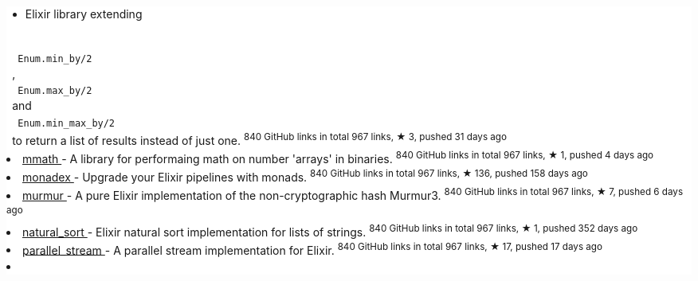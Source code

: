  - Elixir library extending
 <code>
  Enum.min_by/2
 </code>
 ,
 <code>
  Enum.max_by/2
 </code>
 and
 <code>
  Enum.min_max_by/2
 </code>
 to return a list of results instead of just one.
 <sup>
  840 GitHub links in total 967 links, &#9733 3, pushed 31 days ago
 </sup>
</li>
<li>
 <a href="https://github.com/dalmatinerdb/mmath">
  mmath
 </a>
 - A library for performaing math on number 'arrays' in binaries.
 <sup>
  840 GitHub links in total 967 links, &#9733 1, pushed 4 days ago
 </sup>
</li>
<li>
 <a href="https://github.com/rob-brown/MonadEx">
  monadex
 </a>
 - Upgrade your Elixir pipelines with monads.
 <sup>
  840 GitHub links in total 967 links, &#9733 136, pushed 158 days ago
 </sup>
</li>
<li>
 <a href="https://github.com/gmcabrita/murmur">
  murmur
 </a>
 - A pure Elixir implementation of the non-cryptographic hash Murmur3.
 <sup>
  840 GitHub links in total 967 links, &#9733 7, pushed 6 days ago
 </sup>
</li>
<li>
 <a href="https://github.com/DanCouper/natural_sort">
  natural_sort
 </a>
 - Elixir natural sort implementation for lists of strings.
 <sup>
  840 GitHub links in total 967 links, &#9733 1, pushed 352 days ago
 </sup>
</li>
<li>
 <a href="https://github.com/beatrichartz/parallel_stream">
  parallel_stream
 </a>
 - A parallel stream implementation for Elixir.
 <sup>
  840 GitHub links in total 967 links, &#9733 17, pushed 17 days ago
 </sup>
</li>
<li>
 <a href="https://github.com/seantanly/elixir-paratize">